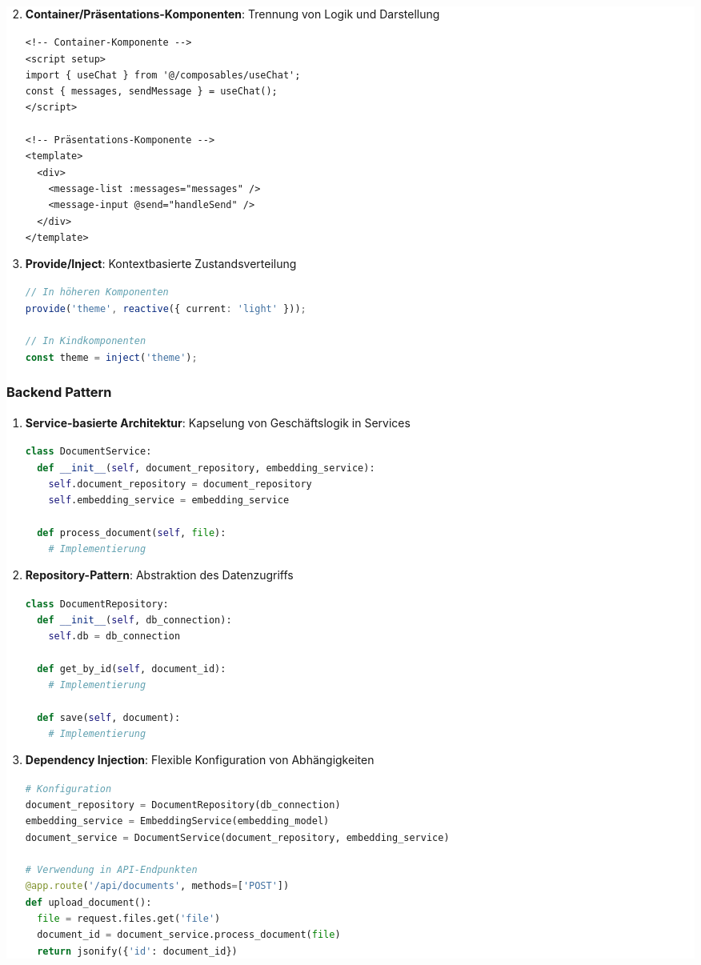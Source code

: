 2. **Container/Präsentations-Komponenten**: Trennung von Logik und Darstellung
   ```vue
   <!-- Container-Komponente -->
   <script setup>
   import { useChat } from '@/composables/useChat';
   const { messages, sendMessage } = useChat();
   </script>
   
   <!-- Präsentations-Komponente -->
   <template>
     <div>
       <message-list :messages="messages" />
       <message-input @send="handleSend" />
     </div>
   </template>
   ```

3. **Provide/Inject**: Kontextbasierte Zustandsverteilung
   ```typescript
   // In höheren Komponenten
   provide('theme', reactive({ current: 'light' }));
   
   // In Kindkomponenten
   const theme = inject('theme');
   ```

### Backend Pattern

1. **Service-basierte Architektur**: Kapselung von Geschäftslogik in Services
   ```python
   class DocumentService:
     def __init__(self, document_repository, embedding_service):
       self.document_repository = document_repository
       self.embedding_service = embedding_service
     
     def process_document(self, file):
       # Implementierung
   ```

2. **Repository-Pattern**: Abstraktion des Datenzugriffs
   ```python
   class DocumentRepository:
     def __init__(self, db_connection):
       self.db = db_connection
     
     def get_by_id(self, document_id):
       # Implementierung
     
     def save(self, document):
       # Implementierung
   ```

3. **Dependency Injection**: Flexible Konfiguration von Abhängigkeiten
   ```python
   # Konfiguration
   document_repository = DocumentRepository(db_connection)
   embedding_service = EmbeddingService(embedding_model)
   document_service = DocumentService(document_repository, embedding_service)
   
   # Verwendung in API-Endpunkten
   @app.route('/api/documents', methods=['POST'])
   def upload_document():
     file = request.files.get('file')
     document_id = document_service.process_document(file)
     return jsonify({'id': document_id})
   ```
